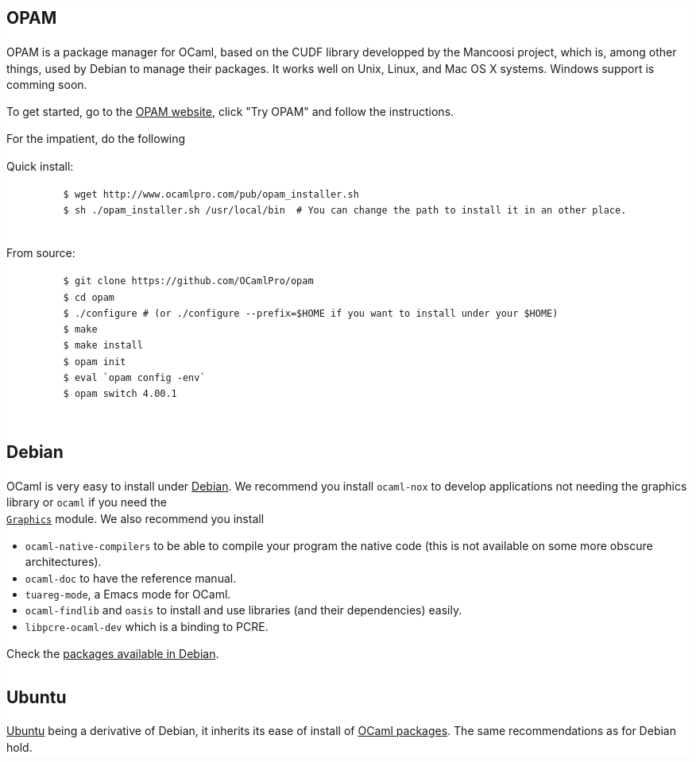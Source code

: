 ## OPAM
OPAM is a package manager for OCaml, based on the CUDF library
developped by the Mancoosi project, which is, among other things, used
by Debian to manage their packages. It works well on Unix, Linux, and
Mac OS X systems. Windows support is comming soon.

To get started, go to the [OPAM website](http://opam.ocamlpro.com/),
click "Try OPAM" and follow the instructions.

For the impatient, do the following

Quick install:

```tryocaml
          $ wget http://www.ocamlpro.com/pub/opam_installer.sh
          $ sh ./opam_installer.sh /usr/local/bin  # You can change the path to install it in an other place.
          
```
From source:

```tryocaml
          $ git clone https://github.com/OCamlPro/opam
          $ cd opam
          $ ./configure # (or ./configure --prefix=$HOME if you want to install under your $HOME)
          $ make
          $ make install
          $ opam init
          $ eval `opam config -env`
          $ opam switch 4.00.1
          
```
## Debian
OCaml is very easy to install under [Debian](http://www.debian.org). We
recommend you install `ocaml-nox` to develop applications not needing
the graphics library or `ocaml` if you need the
[<code> Graphics</code>](http://caml.inria.fr/pub/docs/manual-ocaml/libref/Graphics.html)
module. We also recommend you install

* `ocaml-native-compilers` to be able to compile your program the
 native code (this is not available on some more obscure
 architectures).
* `ocaml-doc` to have the reference manual.
* `tuareg-mode`, a Emacs mode for OCaml.
* `ocaml-findlib` and `oasis` to install and use libraries (and their
 dependencies) easily.
* `libpcre-ocaml-dev` which is a binding to PCRE.

Check the [packages available in
Debian](http://packages.debian.org/search?keywords=ocaml&searchon=all&suite=testing&section=all).

## Ubuntu
[Ubuntu](http://www.ubuntu.com/) being a derivative of Debian, it
inherits its ease of install of [OCaml
packages](http://packages.ubuntu.com/search?keywords=ocaml). The same
recommendations as for Debian hold.
